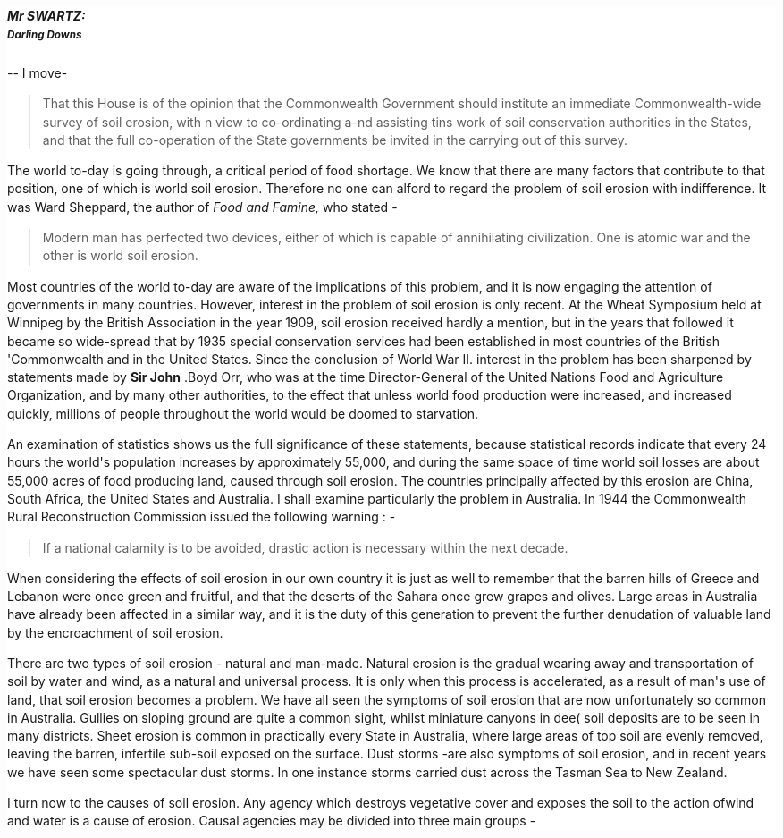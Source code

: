 ##### Mr SWARTZ:<br><small class="text-muted">Darling Downs</small>

-- I move- 

  >That  this House is of the opinion that the Commonwealth Government should institute an immediate Commonwealth-wide survey of soil erosion, with n view to co-ordinating a-nd assisting tins work of soil conservation authorities in the States, and that the full co-operation of the State governments be invited in the carrying out of this survey. 

The world to-day is going through, a critical period of food shortage. We know that there are many factors that contribute to that position, one of which is world soil erosion. Therefore no one can alford to regard the problem of soil erosion with indifference. It was Ward Sheppard, the author of  *Food and Famine,*  who stated - 

  >Modern man has perfected two devices, either of which is capable of annihilating civilization. One is atomic war and the other is world soil erosion. 

Most countries of the world to-day are aware of the implications of this problem, and it is now engaging the attention of governments in many countries. However, interest in the problem of soil erosion is only recent. At the Wheat Symposium held at Winnipeg by the British Association in the year 1909, soil erosion received hardly a mention, but in the years that followed it became so wide-spread that by 1935 special conservation services had been established in most countries of the British 'Commonwealth and in the United States. Since the conclusion of World War II. interest in the problem has been sharpened by statements made by  **Sir John**  .Boyd Orr, who was at the time Director-General of the United Nations Food and Agriculture Organization, and by many other authorities, to the effect that unless world food production were increased, and increased quickly, millions of people throughout the world would be doomed to starvation. 

An examination of statistics shows us the full significance of these statements, because statistical records indicate that every 24 hours the world's population increases by approximately 55,000, and during the same space of time world soil losses are about 55,000 acres of food producing land, caused through soil erosion. The countries principally affected by this erosion are China, South Africa, the United States and Australia. I shall examine particularly the problem in Australia. In 1944 the Commonwealth Rural Reconstruction Commission issued the following warning : - 

  >If a national calamity is to be avoided, drastic action is necessary within the next decade. 

When considering the effects of soil erosion in our own country it is just as well to remember that the barren hills of Greece and Lebanon were once green and fruitful, and that the deserts of the Sahara once grew grapes and olives. Large areas in Australia have already been affected in a similar way, and it is the duty of this generation to prevent the further denudation of valuable land by the encroachment of soil erosion. 

There are two types of soil erosion - natural and man-made. Natural erosion is the gradual wearing away and transportation of soil by water and wind, as a natural and universal process. It is only when this process is accelerated, as a result of man's use of land, that soil erosion becomes a problem. We have all seen the symptoms of soil erosion that are now unfortunately so common in Australia. Gullies on sloping ground are quite a common sight, whilst miniature canyons in dee( soil deposits are to be seen in many districts. Sheet erosion is common in practically every State in Australia, where large areas of top soil are evenly removed, leaving the barren, infertile sub-soil exposed on the surface. Dust storms -are also symptoms of soil erosion, and in recent years we have seen some spectacular dust storms. In one instance storms carried dust across the Tasman Sea to New Zealand. 

I turn now to the causes of soil erosion. Any agency which destroys vegetative cover and exposes the soil to the action  ofwind and water is a cause of erosion. Causal agencies may be divided into three main groups - 
